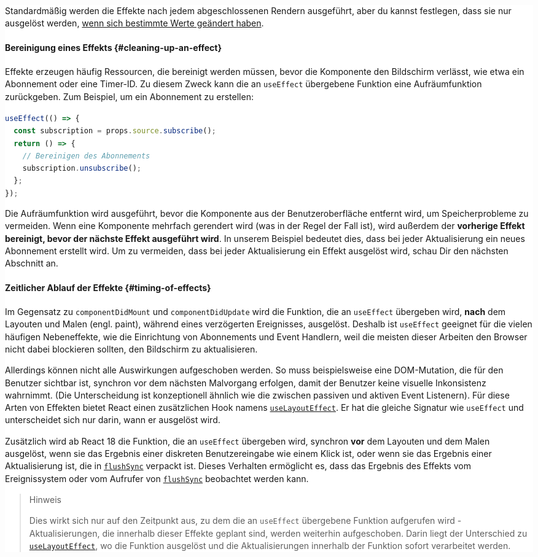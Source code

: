 Standardmäßig werden die Effekte nach jedem abgeschlossenen Rendern ausgeführt, aber du kannst festlegen, dass sie nur ausgelöst werden, [wenn sich bestimmte Werte geändert haben](#conditionally-firing-an-effect).

#### Bereinigung eines Effekts {#cleaning-up-an-effect}

Effekte erzeugen häufig Ressourcen, die bereinigt werden müssen, bevor die Komponente den Bildschirm verlässt, wie etwa ein Abonnement oder eine Timer-ID. Zu diesem Zweck kann die an `useEffect` übergebene Funktion eine Aufräumfunktion zurückgeben. Zum Beispiel, um ein Abonnement zu erstellen:


```js
useEffect(() => {
  const subscription = props.source.subscribe();
  return () => {
    // Bereinigen des Abonnements
    subscription.unsubscribe();
  };
});
```

Die Aufräumfunktion wird ausgeführt, bevor die Komponente aus der Benutzeroberfläche entfernt wird, um Speicherprobleme zu vermeiden. Wenn eine Komponente mehrfach gerendert wird (was in der Regel der Fall ist), wird außerdem der **vorherige Effekt bereinigt, bevor der nächste Effekt ausgeführt wird**. In unserem Beispiel bedeutet dies, dass bei jeder Aktualisierung ein neues Abonnement erstellt wird. Um zu vermeiden, dass bei jeder Aktualisierung ein Effekt ausgelöst wird, schau Dir den nächsten Abschnitt an.

#### Zeitlicher Ablauf der Effekte {#timing-of-effects}

Im Gegensatz zu `componentDidMount` und `componentDidUpdate` wird die Funktion, die an `useEffect` übergeben wird, **nach** dem Layouten und Malen (engl. paint), während eines verzögerten Ereignisses, ausgelöst. Deshalb ist `useEffect` geeignet für die vielen häufigen Nebeneffekte, wie die Einrichtung von Abonnements und Event Handlern, weil die meisten dieser Arbeiten den Browser nicht dabei blockieren sollten, den Bildschirm zu aktualisieren.

Allerdings können nicht alle Auswirkungen aufgeschoben werden. So muss beispielsweise eine DOM-Mutation, die für den Benutzer sichtbar ist, synchron vor dem nächsten Malvorgang erfolgen, damit der Benutzer keine visuelle Inkonsistenz wahrnimmt. (Die Unterscheidung ist konzeptionell ähnlich wie die zwischen passiven und aktiven Event Listenern).  Für diese Arten von Effekten bietet React einen zusätzlichen Hook namens [`useLayoutEffect`](#uselayouteffect). Er hat die gleiche Signatur wie `useEffect` und unterscheidet sich nur darin, wann er ausgelöst wird.

Zusätzlich wird ab React 18 die Funktion, die an `useEffect` übergeben wird, synchron **vor** dem Layouten und dem Malen ausgelöst, wenn sie das Ergebnis einer diskreten Benutzereingabe wie einem Klick ist, oder wenn sie das Ergebnis einer Aktualisierung ist, die in [`flushSync`](/docs/react-dom.html#flushsync) verpackt ist. Dieses Verhalten ermöglicht es, dass das Ergebnis des Effekts vom Ereignissystem oder vom Aufrufer von [`flushSync`](/docs/react-dom.html#flushsync) beobachtet werden kann.

> Hinweis
> 
> Dies wirkt sich nur auf den Zeitpunkt aus, zu dem die an `useEffect` übergebene Funktion aufgerufen wird - Aktualisierungen, die innerhalb dieser Effekte geplant sind, werden weiterhin aufgeschoben. Darin liegt der Unterschied zu [`useLayoutEffect`](#uselayouteffect), wo die Funktion ausgelöst und die Aktualisierungen innerhalb der Funktion sofort verarbeitet werden.
